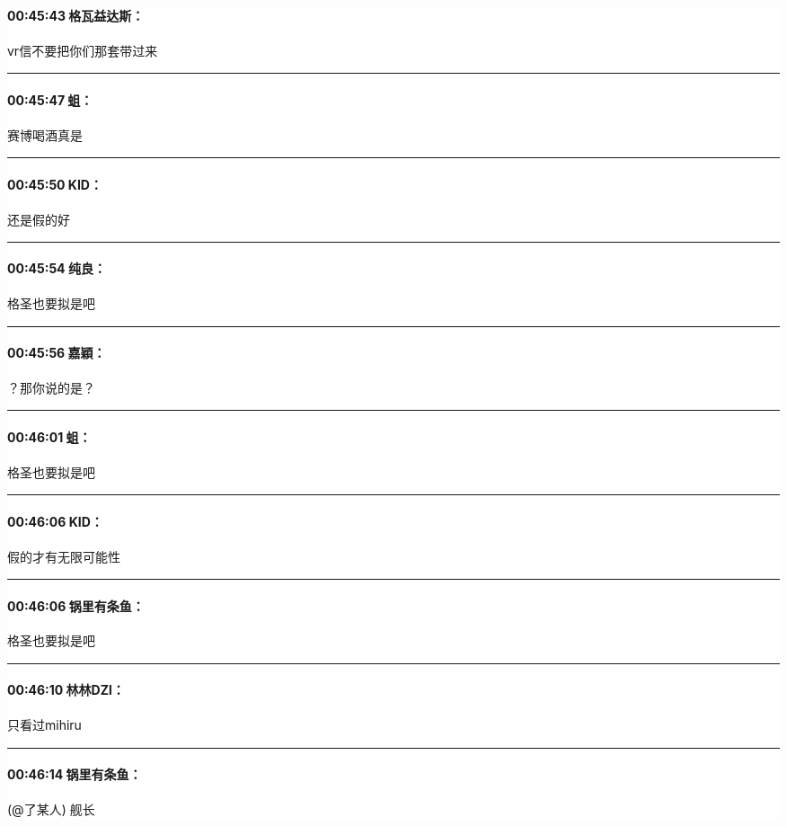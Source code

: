 #### 00:45:43  格瓦益达斯：

vr信不要把你们那套带过来

*****

#### 00:45:47  蛆：

赛博喝酒真是

*****

#### 00:45:50  KID：

还是假的好

*****

#### 00:45:54  纯良：

格圣也要拟是吧

*****

#### 00:45:56  嘉穎：

？那你说的是？

*****

#### 00:46:01  蛆：

格圣也要拟是吧

*****

#### 00:46:06  KID：

假的才有无限可能性

*****

#### 00:46:06  锅里有条鱼：

格圣也要拟是吧

*****

#### 00:46:10  林林DZl：

只看过mihiru

*****

#### 00:46:14  锅里有条鱼：

(@了某人)  舰长
